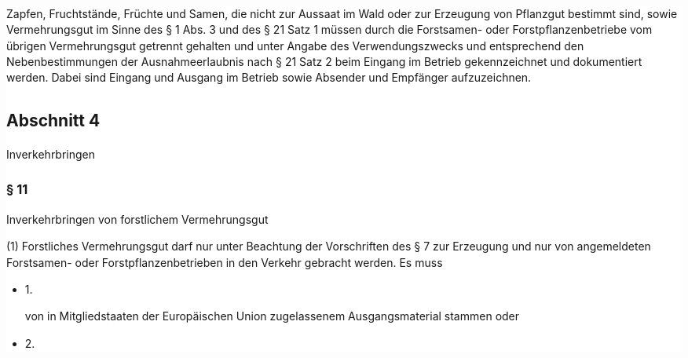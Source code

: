 <div>

<div class="jnhtml">

<div>

<div class="jurAbsatz">

Zapfen, Fruchtstände, Früchte und Samen, die nicht zur Aussaat im Wald
oder zur Erzeugung von Pflanzgut bestimmt sind, sowie Vermehrungsgut im
Sinne des § 1 Abs. 3 und des § 21 Satz 1 müssen durch die Forstsamen-
oder Forstpflanzenbetriebe vom übrigen Vermehrungsgut getrennt gehalten
und unter Angabe des Verwendungszwecks und entsprechend den
Nebenbestimmungen der Ausnahmeerlaubnis nach § 21 Satz 2 beim Eingang im
Betrieb gekennzeichnet und dokumentiert werden. Dabei sind Eingang und
Ausgang im Betrieb sowie Absender und Empfänger aufzuzeichnen.

</div>

</div>

</div>

</div>

<span id="BJNR165800002BJNG000400000.html"></span>

## Abschnitt 4  
Inverkehrbringen

<span id="BJNR165800002BJNE001200000.html"></span>

### § 11  
Inverkehrbringen von forstlichem Vermehrungsgut

<div>

<div class="jnhtml">

<div>

<div class="jurAbsatz">

(1) Forstliches Vermehrungsgut darf nur unter Beachtung der Vorschriften
des § 7 zur Erzeugung und nur von angemeldeten Forstsamen- oder
Forstpflanzenbetrieben in den Verkehr gebracht werden. Es muss

  - 1\.
    
    <div style="">
    
    von in Mitgliedstaaten der Europäischen Union zugelassenem
    Ausgangsmaterial stammen oder
    
    </div>

  - 2\.
    
    <div style="">
    